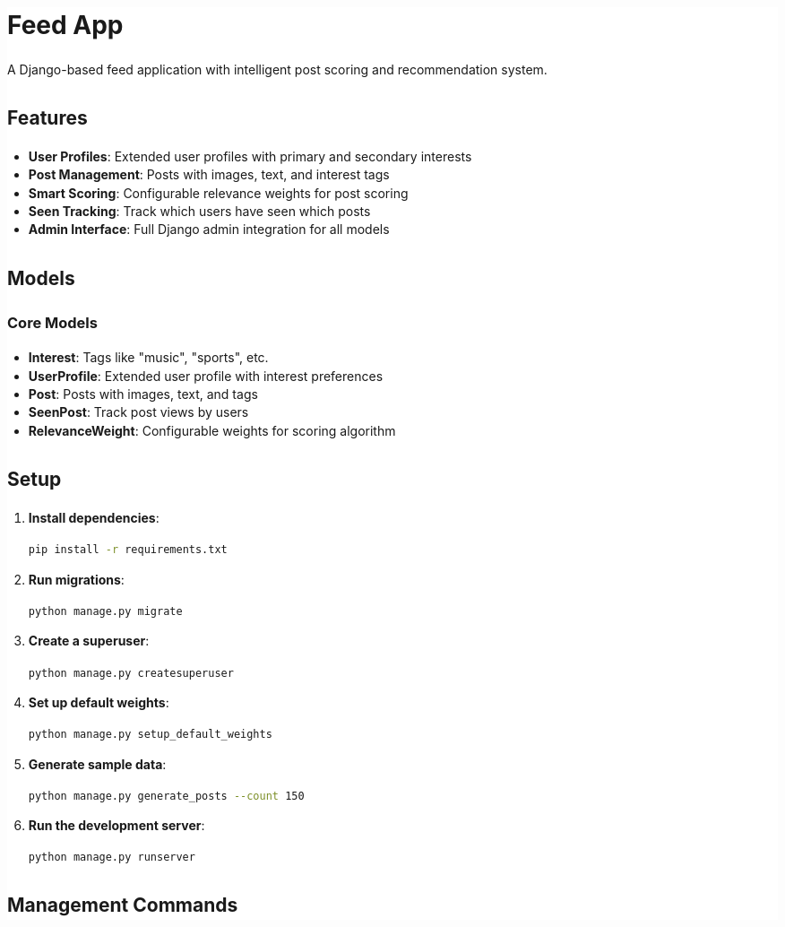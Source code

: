 # Feed App

A Django-based feed application with intelligent post scoring and recommendation system.

## Features

- **User Profiles**: Extended user profiles with primary and secondary interests
- **Post Management**: Posts with images, text, and interest tags
- **Smart Scoring**: Configurable relevance weights for post scoring
- **Seen Tracking**: Track which users have seen which posts
- **Admin Interface**: Full Django admin integration for all models

## Models

### Core Models
- **Interest**: Tags like "music", "sports", etc.
- **UserProfile**: Extended user profile with interest preferences
- **Post**: Posts with images, text, and tags
- **SeenPost**: Track post views by users
- **RelevanceWeight**: Configurable weights for scoring algorithm

## Setup

1. **Install dependencies**:
   ```bash
   pip install -r requirements.txt
   ```

2. **Run migrations**:
   ```bash
   python manage.py migrate
   ```

3. **Create a superuser**:
   ```bash
   python manage.py createsuperuser
   ```

4. **Set up default weights**:
   ```bash
   python manage.py setup_default_weights
   ```

5. **Generate sample data**:
   ```bash
   python manage.py generate_posts --count 150
   ```

6. **Run the development server**:
   ```bash
   python manage.py runserver
   ```

## Management Commands
